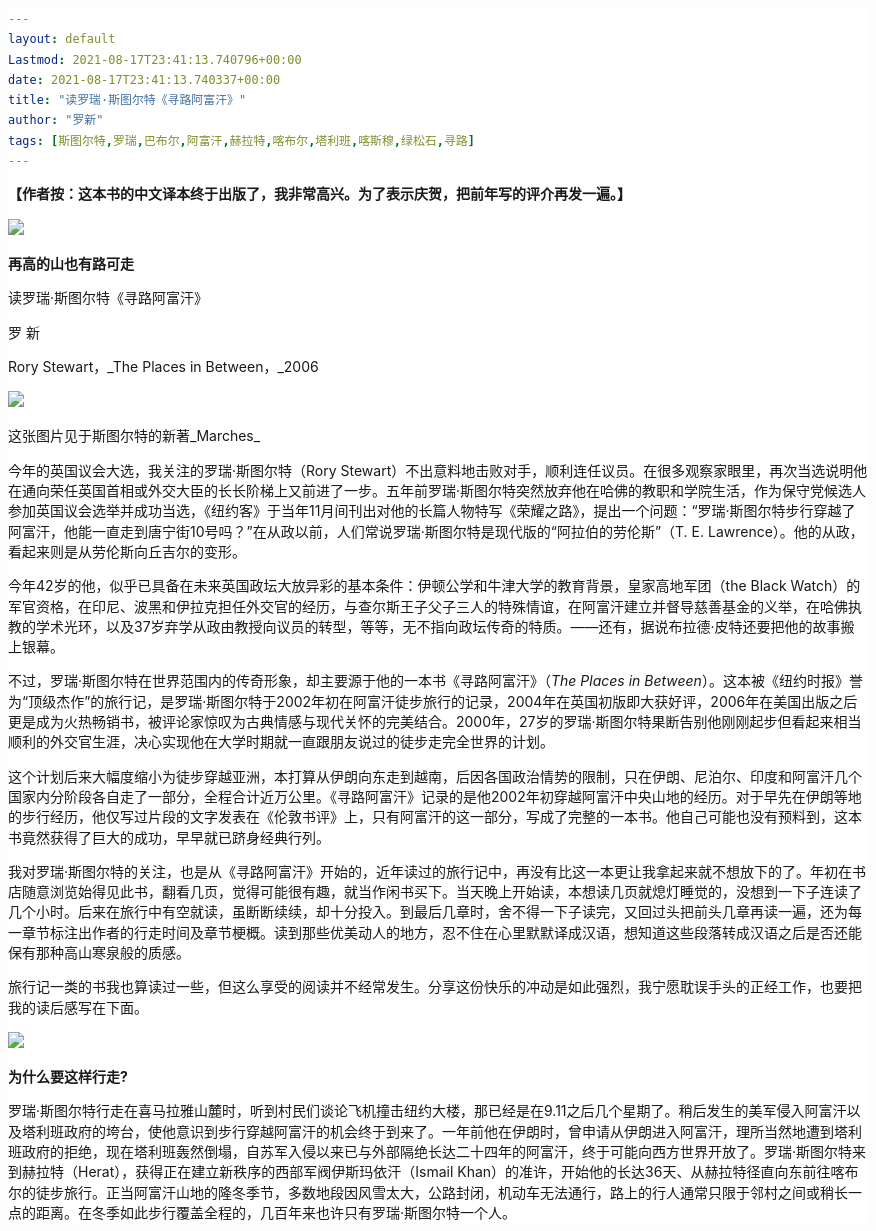 ```yaml
---
layout: default
Lastmod: 2021-08-17T23:41:13.740796+00:00
date: 2021-08-17T23:41:13.740337+00:00
title: "​读罗瑞·斯图尔特《寻路阿富汗》"
author: "罗新"
tags: [斯图尔特,罗瑞,巴布尔,阿富汗,赫拉特,喀布尔,塔利班,喀斯穆,绿松石,寻路]
---
```


**【作者按：这本书的中文译本终于出版了，我非常高兴。为了表示庆贺，把前年写的评介再发一遍。】**

![](https://images.weserv.nl/?url=https%3A//mmbiz.qpic.cn/mmbiz_jpg/HpOAIYJVdwPOdf4A7FVaJsMowcLdetZgYMd4PqYG3Xz1FURhJicaia8hVa38GFuSLMHYhicpY0ic4gIO2oRicOErzzg/0%3Fwx_fmt%3Djpeg)

**再高的山也有路可走**

读罗瑞·斯图尔特《寻路阿富汗》

罗 新

Rory Stewart，_The Places in Between，_2006

![](https://images.weserv.nl/?url=https%3A//mmbiz.qpic.cn/mmbiz_jpg/HpOAIYJVdwPOdf4A7FVaJsMowcLdetZgepZiaPHficJcxVMUea79uHP4vkznzVeObibNFb2CwqibqG3Uo7mUxmeWhA/0%3Fwx_fmt%3Djpeg)

这张图片见于斯图尔特的新著_Marches_  

今年的英国议会大选，我关注的罗瑞·斯图尔特（Rory Stewart）不出意料地击败对手，顺利连任议员。在很多观察家眼里，再次当选说明他在通向荣任英国首相或外交大臣的长长阶梯上又前进了一步。五年前罗瑞·斯图尔特突然放弃他在哈佛的教职和学院生活，作为保守党候选人参加英国议会选举并成功当选，《纽约客》于当年11月间刊出对他的长篇人物特写《荣耀之路》，提出一个问题：“罗瑞·斯图尔特步行穿越了阿富汗，他能一直走到唐宁街10号吗？”在从政以前，人们常说罗瑞·斯图尔特是现代版的“阿拉伯的劳伦斯”（T. E. Lawrence）。他的从政，看起来则是从劳伦斯向丘吉尔的变形。

今年42岁的他，似乎已具备在未来英国政坛大放异彩的基本条件：伊顿公学和牛津大学的教育背景，皇家高地军团（the Black Watch）的军官资格，在印尼、波黑和伊拉克担任外交官的经历，与查尔斯王子父子三人的特殊情谊，在阿富汗建立并督导慈善基金的义举，在哈佛执教的学术光环，以及37岁弃学从政由教授向议员的转型，等等，无不指向政坛传奇的特质。——还有，据说布拉德·皮特还要把他的故事搬上银幕。

不过，罗瑞·斯图尔特在世界范围内的传奇形象，却主要源于他的一本书《寻路阿富汗》（_The Places in Between_）。这本被《纽约时报》誉为“顶级杰作”的旅行记，是罗瑞·斯图尔特于2002年初在阿富汗徒步旅行的记录，2004年在英国初版即大获好评，2006年在美国出版之后更是成为火热畅销书，被评论家惊叹为古典情感与现代关怀的完美结合。2000年，27岁的罗瑞·斯图尔特果断告别他刚刚起步但看起来相当顺利的外交官生涯，决心实现他在大学时期就一直跟朋友说过的徒步走完全世界的计划。

这个计划后来大幅度缩小为徒步穿越亚洲，本打算从伊朗向东走到越南，后因各国政治情势的限制，只在伊朗、尼泊尔、印度和阿富汗几个国家内分阶段各自走了一部分，全程合计近万公里。《寻路阿富汗》记录的是他2002年初穿越阿富汗中央山地的经历。对于早先在伊朗等地的步行经历，他仅写过片段的文字发表在《伦敦书评》上，只有阿富汗的这一部分，写成了完整的一本书。他自己可能也没有预料到，这本书竟然获得了巨大的成功，早早就已跻身经典行列。

我对罗瑞·斯图尔特的关注，也是从《寻路阿富汗》开始的，近年读过的旅行记中，再没有比这一本更让我拿起来就不想放下的了。年初在书店随意浏览始得见此书，翻看几页，觉得可能很有趣，就当作闲书买下。当天晚上开始读，本想读几页就熄灯睡觉的，没想到一下子连读了几个小时。后来在旅行中有空就读，虽断断续续，却十分投入。到最后几章时，舍不得一下子读完，又回过头把前头几章再读一遍，还为每一章节标注出作者的行走时间及章节梗概。读到那些优美动人的地方，忍不住在心里默默译成汉语，想知道这些段落转成汉语之后是否还能保有那种高山寒泉般的质感。

旅行记一类的书我也算读过一些，但这么享受的阅读并不经常发生。分享这份快乐的冲动是如此强烈，我宁愿耽误手头的正经工作，也要把我的读后感写在下面。

![](https://images.weserv.nl/?url=https%3A//mmbiz.qpic.cn/mmbiz_jpg/HpOAIYJVdwPOdf4A7FVaJsMowcLdetZg0FFLHMLv6Ph2ZER4Ox5SbwUsNlCbx6jTcaLtGfpOFTPbBPcBazLVkA/0%3Fwx_fmt%3Djpeg)

**为什么要这样行走?**

罗瑞·斯图尔特行走在喜马拉雅山麓时，听到村民们谈论飞机撞击纽约大楼，那已经是在9.11之后几个星期了。稍后发生的美军侵入阿富汗以及塔利班政府的垮台，使他意识到步行穿越阿富汗的机会终于到来了。一年前他在伊朗时，曾申请从伊朗进入阿富汗，理所当然地遭到塔利班政府的拒绝，现在塔利班轰然倒塌，自苏军入侵以来已与外部隔绝长达二十四年的阿富汗，终于可能向西方世界开放了。罗瑞·斯图尔特来到赫拉特（Herat），获得正在建立新秩序的西部军阀伊斯玛依汗（Ismail Khan）的准许，开始他的长达36天、从赫拉特径直向东前往喀布尔的徒步旅行。正当阿富汗山地的隆冬季节，多数地段因风雪太大，公路封闭，机动车无法通行，路上的行人通常只限于邻村之间或稍长一点的距离。在冬季如此步行覆盖全程的，几百年来也许只有罗瑞·斯图尔特一个人。
